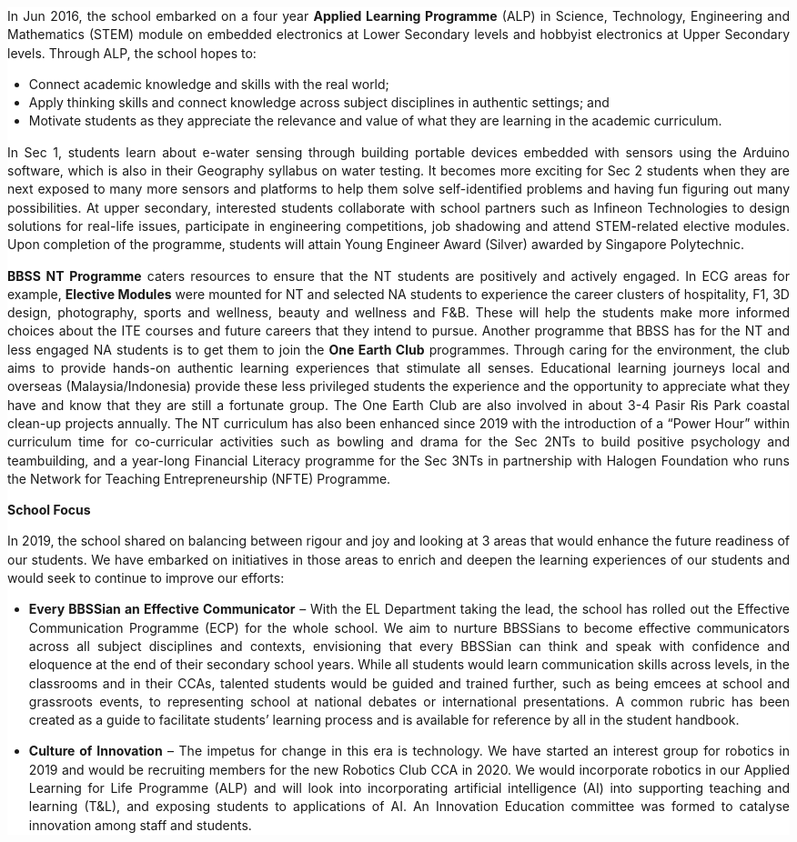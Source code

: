 <p style="text-align: justify;">In Jun 2016, the school embarked on a four year&nbsp;<b>Applied Learning Programme</b>&nbsp;(ALP) in Science, Technology, Engineering and Mathematics (STEM) module on embedded electronics at Lower Secondary levels and hobbyist electronics at Upper Secondary levels. Through ALP, the school hopes to:</p>

*   Connect academic knowledge and skills with the real world;
*   Apply thinking skills and connect knowledge across subject disciplines in authentic settings; and
*   Motivate students as they appreciate the relevance and value of what they are learning in the academic curriculum.

<p style="text-align: justify;">In Sec 1, students learn about e-water sensing through building portable devices embedded with sensors using the Arduino software, which is also in their Geography syllabus on water testing. It becomes more exciting for Sec 2 students when they are next exposed to many more sensors and platforms to help them solve self-identified problems and having fun figuring out many possibilities. At upper secondary, interested students collaborate with school partners such as Infineon Technologies to design solutions for real-life issues, participate in engineering competitions, job shadowing and attend STEM-related elective modules. Upon completion of the programme, students will attain Young Engineer Award (Silver) awarded by Singapore Polytechnic.</p>

<p style="text-align: justify;"><b>BBSS NT Programme</b>&nbsp;caters resources to ensure that the NT students are positively and actively engaged. In ECG areas for example,&nbsp;<b>Elective Modules</b>&nbsp;were mounted for NT and selected NA students to experience the career clusters of hospitality, F1, 3D design, photography, sports and wellness, beauty and wellness and F&amp;B. These will help the students make more informed choices about the ITE courses and future careers that they intend to pursue. Another programme that BBSS has for the NT and less engaged NA students is to get them to join the&nbsp;<b>One Earth Club</b>&nbsp;programmes. Through caring for the environment, the club aims to provide hands-on authentic learning experiences that stimulate all senses. Educational learning journeys local and overseas (Malaysia/Indonesia) provide these less privileged students the experience and the opportunity to appreciate what they have and know that they are still a fortunate group. The One Earth Club are also involved in about 3-4 Pasir Ris Park coastal clean-up projects annually. The NT curriculum has also been enhanced since 2019 with the introduction of a “Power Hour” within curriculum time for co-curricular activities such as bowling and drama for the Sec 2NTs to build positive psychology and teambuilding, and a year-long Financial Literacy programme for the Sec 3NTs in partnership with Halogen Foundation who runs the Network for Teaching Entrepreneurship (NFTE) Programme.  </p>

**School Focus**  

<p style="text-align: justify;">In 2019, the school shared on balancing between rigour and joy and looking at 3 areas that would enhance the future readiness of our students. We have embarked on initiatives in those areas to enrich and deepen the learning experiences of our students and would seek to continue to improve our efforts:</p>

*   <p style="text-align: justify;"><b>Every BBSSian an Effective Communicator</b>&nbsp;– With the EL Department taking the lead, the school has rolled out the Effective Communication Programme (ECP) for the whole school. We aim to nurture BBSSians to become effective communicators across all subject disciplines and contexts, envisioning that every BBSSian can think and speak with confidence and eloquence at the end of their secondary school years. While all students would learn communication skills across levels, in the classrooms and in their CCAs, talented students would be guided and trained further, such as being emcees at school and grassroots events, to representing school at national debates or international presentations. A common rubric has been created as a guide to facilitate students’ learning process and is available for reference by all in the student handbook.</p>
*   <p style="text-align: justify;"><b>Culture of Innovation</b>&nbsp;– The impetus for change in this era is technology. We have started an interest group for robotics in 2019 and would be recruiting members for the new Robotics Club CCA in 2020. We would incorporate robotics in our Applied Learning for Life Programme (ALP) and will look into incorporating artificial intelligence (AI) into supporting teaching and learning (T&amp;L), and exposing students to applications of AI. An Innovation Education committee was formed to catalyse innovation among staff and students.</p>